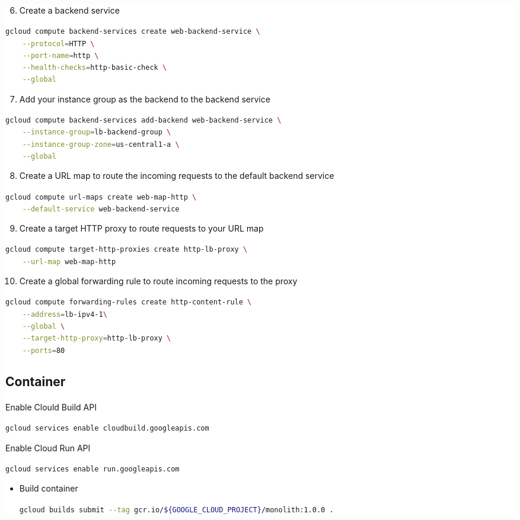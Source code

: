6. Create a backend service
```sh
gcloud compute backend-services create web-backend-service \
    --protocol=HTTP \
    --port-name=http \
    --health-checks=http-basic-check \
    --global
```

7. Add your instance group as the backend to the backend service
```sh
gcloud compute backend-services add-backend web-backend-service \
    --instance-group=lb-backend-group \
    --instance-group-zone=us-central1-a \
    --global
```

8. Create a URL map to route the incoming requests to the default backend service
```sh
gcloud compute url-maps create web-map-http \
    --default-service web-backend-service
```

9. Create a target HTTP proxy to route requests to your URL map
```sh
gcloud compute target-http-proxies create http-lb-proxy \
    --url-map web-map-http
```

10. Create a global forwarding rule to route incoming requests to the proxy
```sh
gcloud compute forwarding-rules create http-content-rule \
    --address=lb-ipv4-1\
    --global \
    --target-http-proxy=http-lb-proxy \
    --ports=80
```

## Container

Enable Clould Build API

```sh
gcloud services enable cloudbuild.googleapis.com
```

Enable Cloud Run API

```sh
gcloud services enable run.googleapis.com
```

* Build container

    ```sh
    gcloud builds submit --tag gcr.io/${GOOGLE_CLOUD_PROJECT}/monolith:1.0.0 .
    ```
